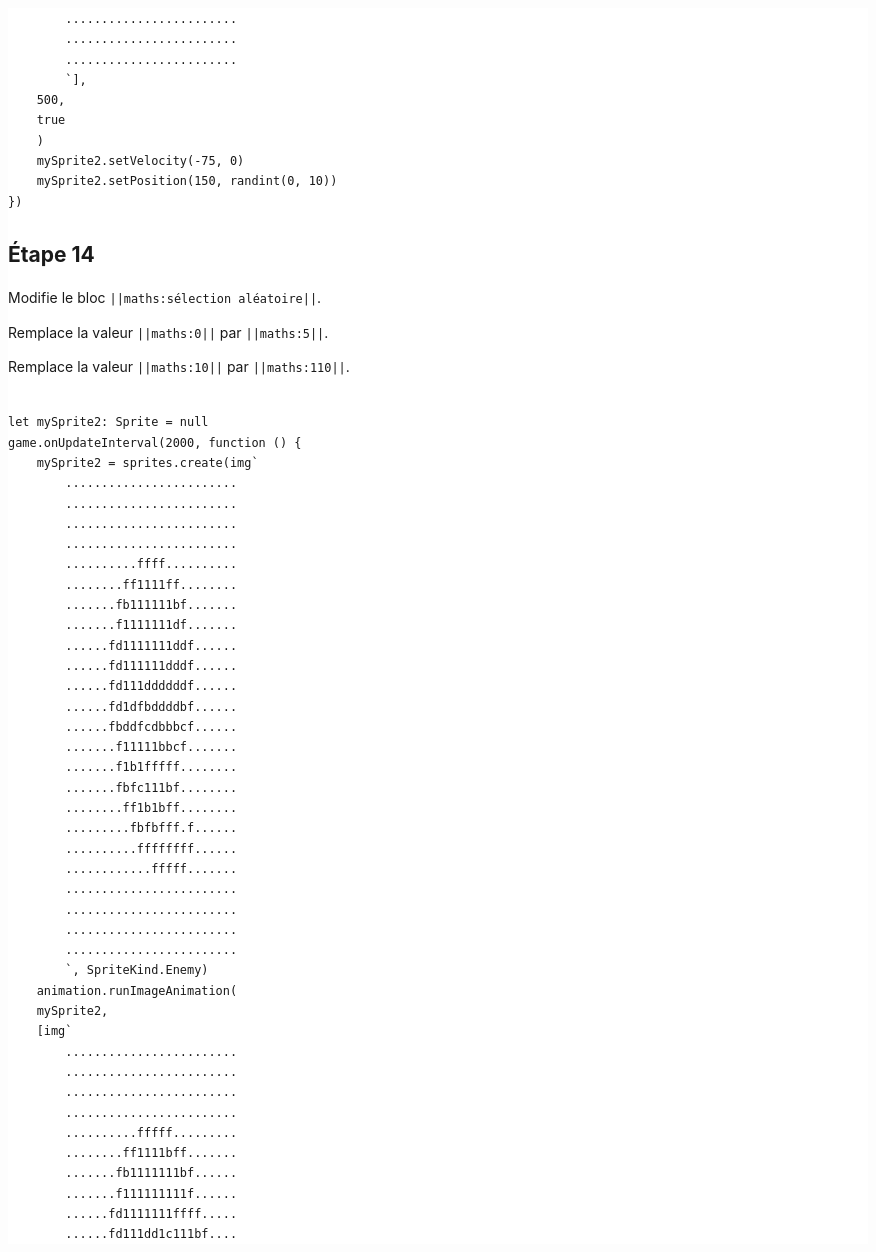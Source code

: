 ```blocks
        ........................
        ........................
        ........................
        `],
    500,
    true
    )
    mySprite2.setVelocity(-75, 0)
    mySprite2.setPosition(150, randint(0, 10))
})

```

## Étape 14

Modifie le bloc ``||maths:sélection aléatoire||``.

Remplace la valeur ``||maths:0||`` par ``||maths:5||``.

Remplace la valeur ``||maths:10||`` par ``||maths:110||``.

```blocks

let mySprite2: Sprite = null
game.onUpdateInterval(2000, function () {
    mySprite2 = sprites.create(img`
        ........................
        ........................
        ........................
        ........................
        ..........ffff..........
        ........ff1111ff........
        .......fb111111bf.......
        .......f1111111df.......
        ......fd1111111ddf......
        ......fd111111dddf......
        ......fd111ddddddf......
        ......fd1dfbddddbf......
        ......fbddfcdbbbcf......
        .......f11111bbcf.......
        .......f1b1fffff........
        .......fbfc111bf........
        ........ff1b1bff........
        .........fbfbfff.f......
        ..........ffffffff......
        ............fffff.......
        ........................
        ........................
        ........................
        ........................
        `, SpriteKind.Enemy)
    animation.runImageAnimation(
    mySprite2,
    [img`
        ........................
        ........................
        ........................
        ........................
        ..........fffff.........
        ........ff1111bff.......
        .......fb1111111bf......
        .......f111111111f......
        ......fd1111111ffff.....
        ......fd111dd1c111bf....
```